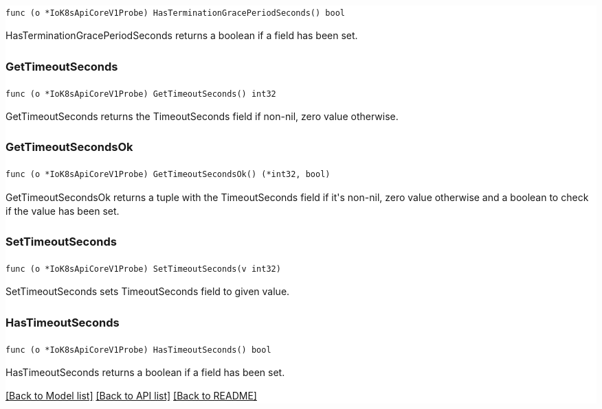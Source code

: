 `func (o *IoK8sApiCoreV1Probe) HasTerminationGracePeriodSeconds() bool`

HasTerminationGracePeriodSeconds returns a boolean if a field has been set.

### GetTimeoutSeconds

`func (o *IoK8sApiCoreV1Probe) GetTimeoutSeconds() int32`

GetTimeoutSeconds returns the TimeoutSeconds field if non-nil, zero value otherwise.

### GetTimeoutSecondsOk

`func (o *IoK8sApiCoreV1Probe) GetTimeoutSecondsOk() (*int32, bool)`

GetTimeoutSecondsOk returns a tuple with the TimeoutSeconds field if it's non-nil, zero value otherwise
and a boolean to check if the value has been set.

### SetTimeoutSeconds

`func (o *IoK8sApiCoreV1Probe) SetTimeoutSeconds(v int32)`

SetTimeoutSeconds sets TimeoutSeconds field to given value.

### HasTimeoutSeconds

`func (o *IoK8sApiCoreV1Probe) HasTimeoutSeconds() bool`

HasTimeoutSeconds returns a boolean if a field has been set.


[[Back to Model list]](../README.md#documentation-for-models) [[Back to API list]](../README.md#documentation-for-api-endpoints) [[Back to README]](../README.md)


